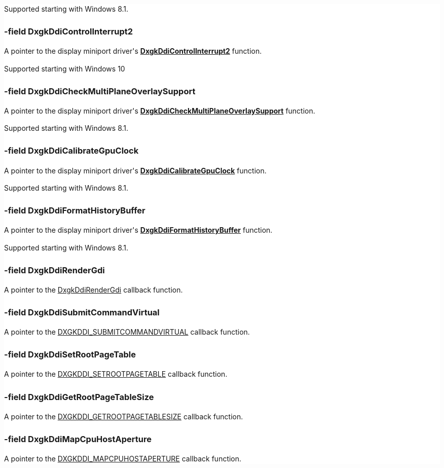 Supported starting with Windows 8.1.

### -field DxgkDdiControlInterrupt2

A pointer to the display miniport driver's [**DxgkDdiControlInterrupt2**](../d3dkmddi/nc-d3dkmddi-dxgkddi_controlinterrupt2.md) function.

Supported starting with Windows 10

### -field DxgkDdiCheckMultiPlaneOverlaySupport

A pointer to the display miniport driver's [**DxgkDdiCheckMultiPlaneOverlaySupport**](../d3dkmddi/nc-d3dkmddi-dxgkddi_checkmultiplaneoverlaysupport.md) function.

Supported starting with Windows 8.1.

### -field DxgkDdiCalibrateGpuClock

A pointer to the display miniport driver's [**DxgkDdiCalibrateGpuClock**](../d3dkmddi/nc-d3dkmddi-dxgkddi_calibrategpuclock.md) function.

Supported starting with Windows 8.1.

### -field DxgkDdiFormatHistoryBuffer

A pointer to the display miniport driver's [**DxgkDdiFormatHistoryBuffer**](../d3dkmddi/nc-d3dkmddi-dxgkddi_formathistorybuffer.md) function.

Supported starting with Windows 8.1.

### -field DxgkDdiRenderGdi

A pointer to the [DxgkDdiRenderGdi](../d3dkmddi/nc-d3dkmddi-dxgkddi_rendergdi.md) callback function.

### -field DxgkDdiSubmitCommandVirtual

A pointer to the [DXGKDDI_SUBMITCOMMANDVIRTUAL](../d3dkmddi/nc-d3dkmddi-dxgkddi_submitcommandvirtual.md) callback function.

### -field DxgkDdiSetRootPageTable

A pointer to the [DXGKDDI_SETROOTPAGETABLE](../d3dkmddi/nc-d3dkmddi-dxgkddi_setrootpagetable.md) callback function.

### -field DxgkDdiGetRootPageTableSize

A pointer to the [DXGKDDI_GETROOTPAGETABLESIZE](../d3dkmddi/nc-d3dkmddi-dxgkddi_getrootpagetablesize.md) callback function.

### -field DxgkDdiMapCpuHostAperture

A pointer to the [DXGKDDI_MAPCPUHOSTAPERTURE](../d3dkmddi/nc-d3dkmddi-dxgkddi_mapcpuhostaperture.md) callback function.
